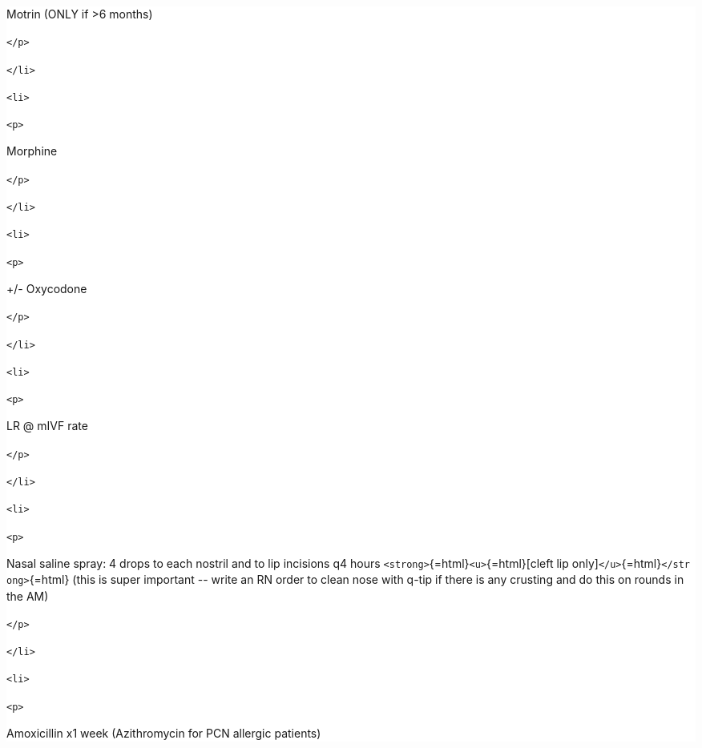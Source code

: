Motrin (ONLY if \>6 months)
```{=html}
</p>
```
```{=html}
</li>
```
```{=html}
<li>
```
```{=html}
<p>
```
Morphine
```{=html}
</p>
```
```{=html}
</li>
```
```{=html}
<li>
```
```{=html}
<p>
```
+/- Oxycodone
```{=html}
</p>
```
```{=html}
</li>
```
```{=html}
<li>
```
```{=html}
<p>
```
LR @ mIVF rate
```{=html}
</p>
```
```{=html}
</li>
```
```{=html}
<li>
```
```{=html}
<p>
```
Nasal saline spray: 4 drops to each nostril and to lip incisions
q4 hours `<strong>`{=html}`<u>`{=html}\[cleft lip only\]`</u>`{=html}`</strong>`{=html} (this is super
important -- write an RN order to clean nose with q-tip if there is any
crusting and do this on rounds in the AM)
```{=html}
</p>
```
```{=html}
</li>
```
```{=html}
<li>
```
```{=html}
<p>
```
Amoxicillin x1 week (Azithromycin for PCN allergic
patients)
```{=html}
```